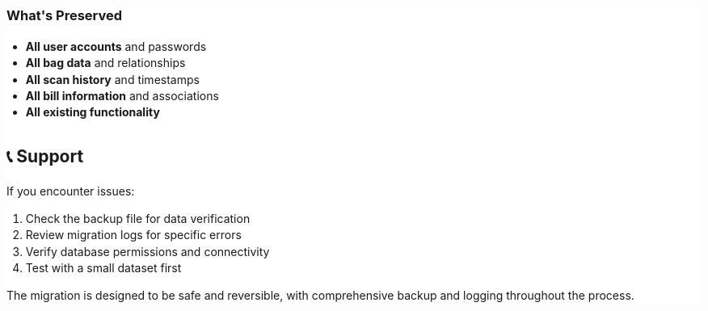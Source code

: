 ### What's Preserved
- **All user accounts** and passwords
- **All bag data** and relationships
- **All scan history** and timestamps
- **All bill information** and associations
- **All existing functionality**

## 📞 Support

If you encounter issues:
1. Check the backup file for data verification
2. Review migration logs for specific errors
3. Verify database permissions and connectivity
4. Test with a small dataset first

The migration is designed to be safe and reversible, with comprehensive backup and logging throughout the process.